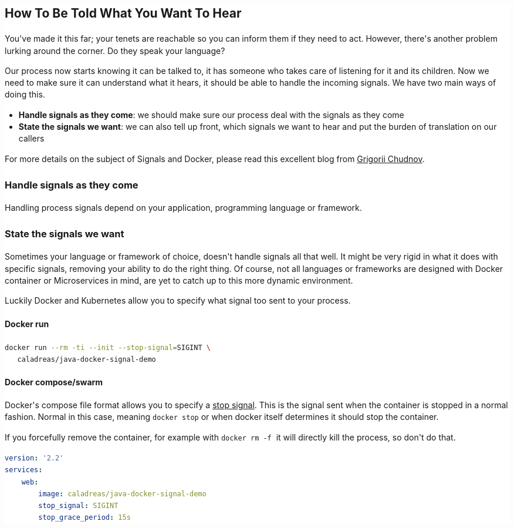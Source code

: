 ## How To Be Told What You Want To Hear

You've made it this far; your tenets are reachable so you can inform them if they need to act. However, there's another problem lurking around the corner. Do they speak your language?

Our process now starts knowing it can be talked to, it has someone who takes care of listening for it and its children. Now we need to make sure it can understand what it hears, it should be able to handle the incoming signals. We have two main ways of doing this.

* **Handle signals as they come**: we should make sure our process deal with the signals as they come
* **State the signals we want**: we can also tell up front, which signals we want to hear and put the burden of translation on our callers

For more details on the subject of Signals and Docker, please read this excellent blog from [Grigorii Chudnov](https://medium.com/@gchudnov/trapping-signals-in-docker-containers-7a57fdda7d86).

### Handle signals as they come

Handling process signals depend on your application, programming language or framework.


### State the signals we want

Sometimes your language or framework of choice, doesn't handle signals all that well.
It might be very rigid in what it does with specific signals, removing your ability to do the right thing.
Of course, not all languages or frameworks are designed with Docker container or Microservices in mind, are yet to catch up to this more dynamic environment.

Luckily Docker and Kubernetes allow you to specify what signal too sent to your process.

#### Docker run

```bash
docker run --rm -ti --init --stop-signal=SIGINT \
   caladreas/java-docker-signal-demo
```

#### Docker compose/swarm

Docker's compose file format allows you to specify a [stop signal](https://docs.docker.com/compose/compose-file/compose-file-v2/#stop_signal). 
This is the signal sent when the container is stopped in a normal fashion. Normal in this case, meaning `docker stop` or when docker itself determines it should stop the container.

If you forcefully remove the container, for example with `docker rm -f`  it will directly kill the process, so don't do that.

```yaml
version: '2.2'
services:
    web:
        image: caladreas/java-docker-signal-demo
        stop_signal: SIGINT
        stop_grace_period: 15s
```
